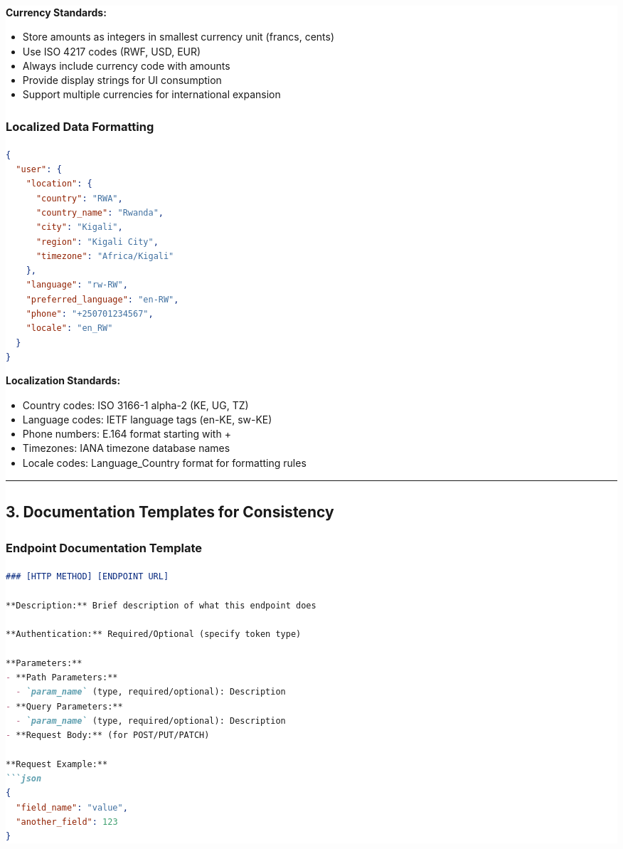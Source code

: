 **Currency Standards:**

- Store amounts as integers in smallest currency unit (francs, cents)  
- Use ISO 4217 codes (RWF, USD, EUR)  
- Always include currency code with amounts  
- Provide display strings for UI consumption  
- Support multiple currencies for international expansion  

### Localized Data Formatting

```json
{
  "user": {
    "location": {
      "country": "RWA",
      "country_name": "Rwanda",
      "city": "Kigali",
      "region": "Kigali City",
      "timezone": "Africa/Kigali"
    },
    "language": "rw-RW",
    "preferred_language": "en-RW",
    "phone": "+250701234567",
    "locale": "en_RW"
  }
}
```

**Localization Standards:**

- Country codes: ISO 3166-1 alpha-2 (KE, UG, TZ)  
- Language codes: IETF language tags (en-KE, sw-KE)  
- Phone numbers: E.164 format starting with +  
- Timezones: IANA timezone database names  
- Locale codes: Language_Country format for formatting rules  

---

## 3. Documentation Templates for Consistency

### Endpoint Documentation Template

```markdown
### [HTTP METHOD] [ENDPOINT URL]

**Description:** Brief description of what this endpoint does

**Authentication:** Required/Optional (specify token type)

**Parameters:**
- **Path Parameters:**
  - `param_name` (type, required/optional): Description
- **Query Parameters:**  
  - `param_name` (type, required/optional): Description
- **Request Body:** (for POST/PUT/PATCH)

**Request Example:**
```json
{
  "field_name": "value",
  "another_field": 123
}
```
